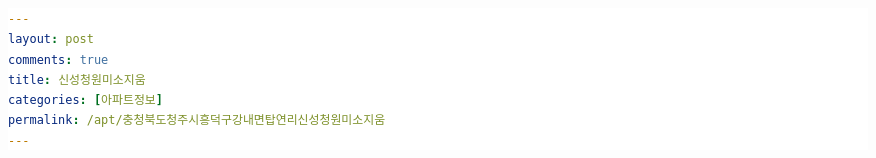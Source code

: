 ```yaml
---
layout: post
comments: true
title: 신성청원미소지움
categories: [아파트정보]
permalink: /apt/충청북도청주시흥덕구강내면탑연리신성청원미소지움
---
```


<script type="text/javascript">
  google.charts.load('current', {'packages':['line', 'corechart']});
  google.charts.setOnLoadCallback(drawChart);

  function drawChart() {
    var data = new google.visualization.DataTable();
    data.addColumn('date', '거래일');
    data.addColumn('number', "매매");
    data.addColumn('number', "전세");
    data.addColumn('number', "전매");

    data.addRows([[new Date(Date.parse("2021-06-12")), 30000, null, null], [new Date(Date.parse("2021-06-09")), null, 14000, null], [new Date(Date.parse("2021-06-05")), null, 25000, null], [new Date(Date.parse("2021-05-27")), 31000, null, null], [new Date(Date.parse("2021-05-20")), 38000, null, null], [new Date(Date.parse("2021-05-03")), 23500, null, null], [new Date(Date.parse("2021-04-08")), 22000, null, null], [new Date(Date.parse("2021-03-05")), 24500, null, null], [new Date(Date.parse("2021-02-26")), null, null, null], [new Date(Date.parse("2021-02-22")), null, 20000, null], [new Date(Date.parse("2021-02-15")), 24300, null, null], [new Date(Date.parse("2021-02-15")), null, null, null], [new Date(Date.parse("2021-02-02")), null, 18000, null], [new Date(Date.parse("2021-02-02")), null, 17500, null], [new Date(Date.parse("2021-01-21")), 25000, null, null], [new Date(Date.parse("2021-01-20")), 25000, null, null], [new Date(Date.parse("2021-01-20")), 24600, null, null], [new Date(Date.parse("2021-01-16")), 27000, null, null], [new Date(Date.parse("2021-01-14")), 29450, null, null], [new Date(Date.parse("2021-01-10")), 25000, null, null], [new Date(Date.parse("2021-01-09")), 21900, null, null], [new Date(Date.parse("2021-01-09")), 22000, null, null], [new Date(Date.parse("2021-01-06")), 28500, null, null], [new Date(Date.parse("2020-12-31")), 25300, null, null], [new Date(Date.parse("2020-12-29")), 26300, null, null], [new Date(Date.parse("2020-12-28")), 22950, null, null], [new Date(Date.parse("2020-12-25")), 23500, null, null], [new Date(Date.parse("2020-12-17")), 24300, null, null], [new Date(Date.parse("2020-12-14")), 23000, null, null], [new Date(Date.parse("2020-11-28")), 22400, null, null], [new Date(Date.parse("2020-11-21")), 23200, null, null], [new Date(Date.parse("2020-11-21")), 21500, null, null], [new Date(Date.parse("2020-11-19")), 24500, null, null], [new Date(Date.parse("2020-11-15")), 29500, null, null], [new Date(Date.parse("2020-10-25")), 22000, null, null], [new Date(Date.parse("2020-10-14")), 21000, null, null], [new Date(Date.parse("2020-09-25")), 23400, null, null], [new Date(Date.parse("2020-09-14")), 27600, null, null], [new Date(Date.parse("2020-09-14")), 27600, null, null], [new Date(Date.parse("2020-09-04")), 23800, null, null]]);

    var options = {
      lineWidth: 0,
      pointsVisible: true,    
      title: '최근 1년간 유형별 실거래가 분포',
      legend: { position: 'bottom' }
    };

    var formatter = new google.visualization.NumberFormat({pattern:'###,###'} );
    formatter.format(data, 1);
    formatter.format(data, 2);
    
